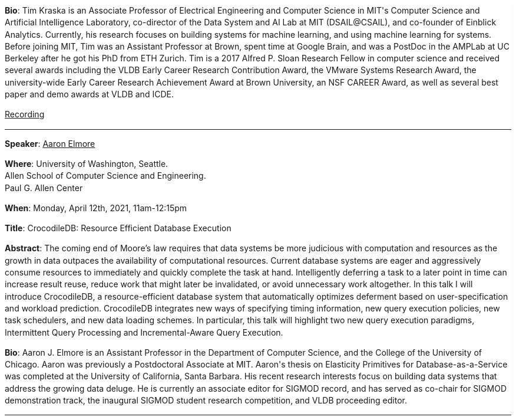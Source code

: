 <p><strong>Bio</strong>:
Tim Kraska is an Associate Professor of Electrical Engineering and Computer Science in MIT's Computer Science and Artificial Intelligence Laboratory, co-director of the Data System and AI Lab at MIT (DSAIL@CSAIL), and co-founder of Einblick Analytics. Currently, his research focuses on building systems for machine learning, and using machine learning for systems. Before joining MIT, Tim was an Assistant Professor at Brown, spent time at Google Brain, and was a PostDoc in the AMPLab at UC Berkeley after he got his PhD from ETH Zurich. Tim is a 2017 Alfred P. Sloan Research Fellow in computer science and received several awards including the VLDB Early Career Research Contribution Award,  the VMware Systems Research Award, the university-wide Early Career Research Achievement Award at Brown University, an NSF CAREER Award, as well as several best paper and demo awards at VLDB and ICDE.
</p>

<a href="https://youtu.be/6JFssqEV_Xo">Recording</a>

---

<p><a name="Aaron_Elmore_2021_4_12"></a>
<strong>Speaker</strong>: <a href="http://people.cs.uchicago.edu/~aelmore/">Aaron Elmore</a> </p>

<p><strong>Where</strong>: University of Washington, Seattle.<br>
Allen School of Computer Science and Engineering.<br>
Paul G. Allen Center</p>

<p><strong>When</strong>:
Monday, April 12th, 2021, 11am-12:15pm</p>

<p><strong>Title</strong>:
    CrocodileDB: Resource Efficient Database Execution
</p>

<p><strong>Abstract</strong>:
The coming end of Moore’s law requires that data systems be more judicious with computation and resources as the growth in data outpaces the availability of computational resources. Current database systems are eager and aggressively consume resources to immediately and quickly complete the task at hand. Intelligently deferring a task to a later point in time can increase result reuse, reduce work that might later be invalidated, or avoid unnecessary work altogether. In this talk I will introduce CrocodileDB, a resource-efficient database system that automatically optimizes deferment based on user-specification and workload prediction. CrocodileDB integrates new ways of specifying timing information, new query execution policies, new task schedulers, and new data loading schemes. In particular, this talk will highlight two new query execution paradigms, Intermittent Query Processing and Incremental-Aware Query Execution.
</p>

<p><strong>Bio</strong>:
Aaron J. Elmore is an Assistant Professor in the Department of Computer Science, and the College of the University of Chicago. Aaron was previously a Postdoctoral Associate at MIT. Aaron's thesis on Elasticity Primitives for Database-as-a-Service was completed at the University of California, Santa Barbara. His recent research interests focus on building data systems that address the growing data deluge. He is currently an associate editor for SIGMOD record, and has served as co-chair for SIGMOD demonstration track, the inaugural SIGMOD student research competition, and VLDB proceeding editor.
</p>

---
